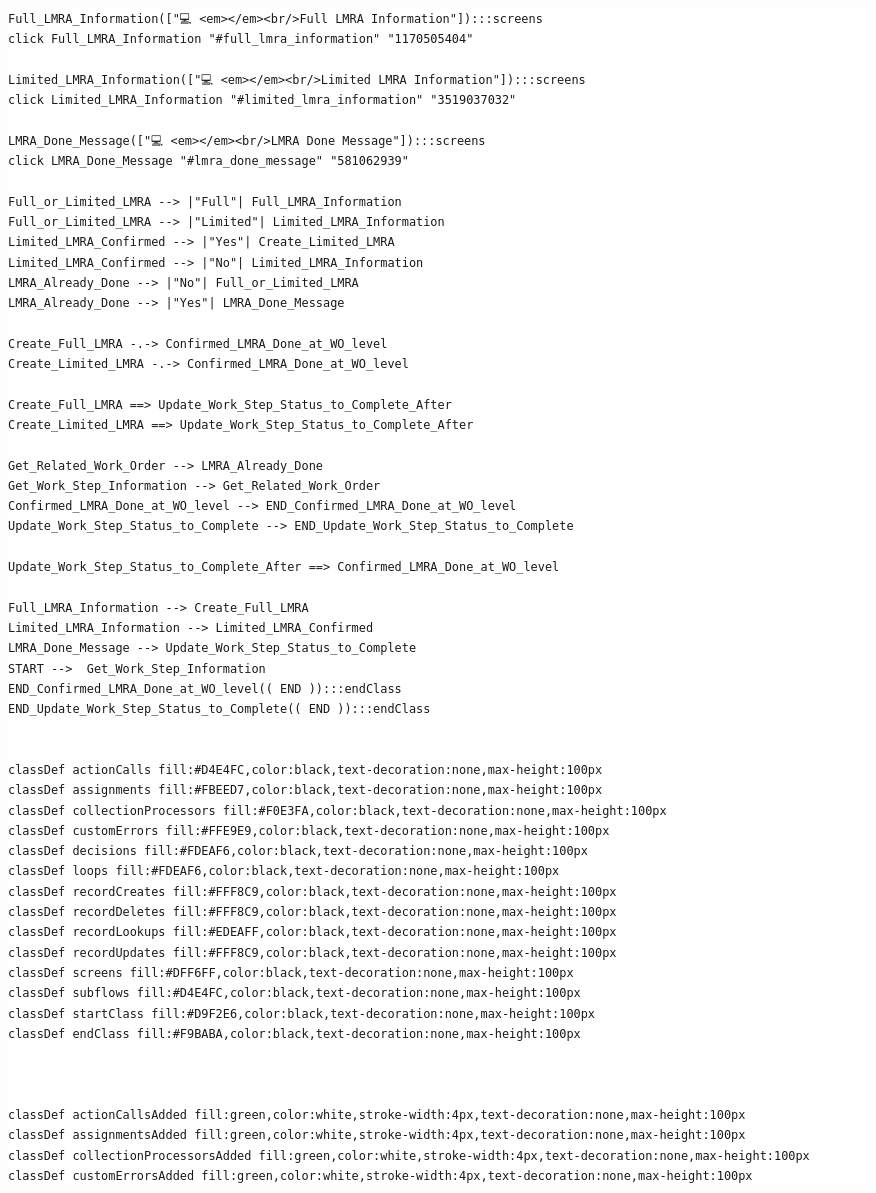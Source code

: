 ```mermaid
Full_LMRA_Information(["💻 <em></em><br/>Full LMRA Information"]):::screens
click Full_LMRA_Information "#full_lmra_information" "1170505404"

Limited_LMRA_Information(["💻 <em></em><br/>Limited LMRA Information"]):::screens
click Limited_LMRA_Information "#limited_lmra_information" "3519037032"

LMRA_Done_Message(["💻 <em></em><br/>LMRA Done Message"]):::screens
click LMRA_Done_Message "#lmra_done_message" "581062939"

Full_or_Limited_LMRA --> |"Full"| Full_LMRA_Information
Full_or_Limited_LMRA --> |"Limited"| Limited_LMRA_Information
Limited_LMRA_Confirmed --> |"Yes"| Create_Limited_LMRA
Limited_LMRA_Confirmed --> |"No"| Limited_LMRA_Information
LMRA_Already_Done --> |"No"| Full_or_Limited_LMRA
LMRA_Already_Done --> |"Yes"| LMRA_Done_Message

Create_Full_LMRA -.-> Confirmed_LMRA_Done_at_WO_level
Create_Limited_LMRA -.-> Confirmed_LMRA_Done_at_WO_level

Create_Full_LMRA ==> Update_Work_Step_Status_to_Complete_After
Create_Limited_LMRA ==> Update_Work_Step_Status_to_Complete_After

Get_Related_Work_Order --> LMRA_Already_Done
Get_Work_Step_Information --> Get_Related_Work_Order
Confirmed_LMRA_Done_at_WO_level --> END_Confirmed_LMRA_Done_at_WO_level
Update_Work_Step_Status_to_Complete --> END_Update_Work_Step_Status_to_Complete

Update_Work_Step_Status_to_Complete_After ==> Confirmed_LMRA_Done_at_WO_level

Full_LMRA_Information --> Create_Full_LMRA
Limited_LMRA_Information --> Limited_LMRA_Confirmed
LMRA_Done_Message --> Update_Work_Step_Status_to_Complete
START -->  Get_Work_Step_Information
END_Confirmed_LMRA_Done_at_WO_level(( END )):::endClass
END_Update_Work_Step_Status_to_Complete(( END )):::endClass


classDef actionCalls fill:#D4E4FC,color:black,text-decoration:none,max-height:100px
classDef assignments fill:#FBEED7,color:black,text-decoration:none,max-height:100px
classDef collectionProcessors fill:#F0E3FA,color:black,text-decoration:none,max-height:100px
classDef customErrors fill:#FFE9E9,color:black,text-decoration:none,max-height:100px
classDef decisions fill:#FDEAF6,color:black,text-decoration:none,max-height:100px
classDef loops fill:#FDEAF6,color:black,text-decoration:none,max-height:100px
classDef recordCreates fill:#FFF8C9,color:black,text-decoration:none,max-height:100px
classDef recordDeletes fill:#FFF8C9,color:black,text-decoration:none,max-height:100px
classDef recordLookups fill:#EDEAFF,color:black,text-decoration:none,max-height:100px
classDef recordUpdates fill:#FFF8C9,color:black,text-decoration:none,max-height:100px
classDef screens fill:#DFF6FF,color:black,text-decoration:none,max-height:100px
classDef subflows fill:#D4E4FC,color:black,text-decoration:none,max-height:100px
classDef startClass fill:#D9F2E6,color:black,text-decoration:none,max-height:100px
classDef endClass fill:#F9BABA,color:black,text-decoration:none,max-height:100px



classDef actionCallsAdded fill:green,color:white,stroke-width:4px,text-decoration:none,max-height:100px
classDef assignmentsAdded fill:green,color:white,stroke-width:4px,text-decoration:none,max-height:100px
classDef collectionProcessorsAdded fill:green,color:white,stroke-width:4px,text-decoration:none,max-height:100px
classDef customErrorsAdded fill:green,color:white,stroke-width:4px,text-decoration:none,max-height:100px
```